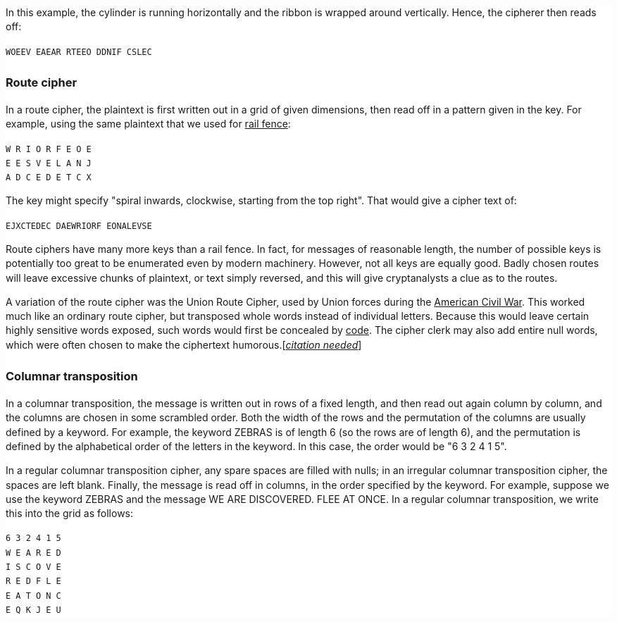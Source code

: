 In this example, the cylinder is running horizontally and the ribbon is wrapped around vertically. Hence, the cipherer then reads off:

```
WOEEV EAEAR RTEEO DDNIF CSLEC
```

### Route cipher

In a route cipher, the plaintext is first written out in a grid of given dimensions, then read off in a pattern given in the key. For example, using the same plaintext that we used for [rail fence](https://www.wikiwand.com/en/Rail\_fence):

```
W R I O R F E O E 
E E S V E L A N J 
A D C E D E T C X 
```

The key might specify "spiral inwards, clockwise, starting from the top right". That would give a cipher text of:

```
EJXCTEDEC DAEWRIORF EONALEVSE
```

Route ciphers have many more keys than a rail fence. In fact, for messages of reasonable length, the number of possible keys is potentially too great to be enumerated even by modern machinery. However, not all keys are equally good. Badly chosen routes will leave excessive chunks of plaintext, or text simply reversed, and this will give cryptanalysts a clue as to the routes.

A variation of the route cipher was the Union Route Cipher, used by Union forces during the [American Civil War](https://www.wikiwand.com/en/American\_Civil\_War). This worked much like an ordinary route cipher, but transposed whole words instead of individual letters. Because this would leave certain highly sensitive words exposed, such words would first be concealed by [code](https://www.wikiwand.com/en/Code\_\(cryptography\)). The cipher clerk may also add entire null words, which were often chosen to make the ciphertext humorous.\[[_citation needed_](https://www.wikiwand.com/en/Wikipedia:Citation\_needed)]

### Columnar transposition

In a columnar transposition, the message is written out in rows of a fixed length, and then read out again column by column, and the columns are chosen in some scrambled order. Both the width of the rows and the permutation of the columns are usually defined by a keyword. For example, the keyword ZEBRAS is of length 6 (so the rows are of length 6), and the permutation is defined by the alphabetical order of the letters in the keyword. In this case, the order would be "6 3 2 4 1 5".

In a regular columnar transposition cipher, any spare spaces are filled with nulls; in an irregular columnar transposition cipher, the spaces are left blank. Finally, the message is read off in columns, in the order specified by the keyword. For example, suppose we use the keyword ZEBRAS and the message WE ARE DISCOVERED. FLEE AT ONCE. In a regular columnar transposition, we write this into the grid as follows:

```
6 3 2 4 1 5
W E A R E D
I S C O V E 
R E D F L E 
E A T O N C 
E Q K J E U 
```
